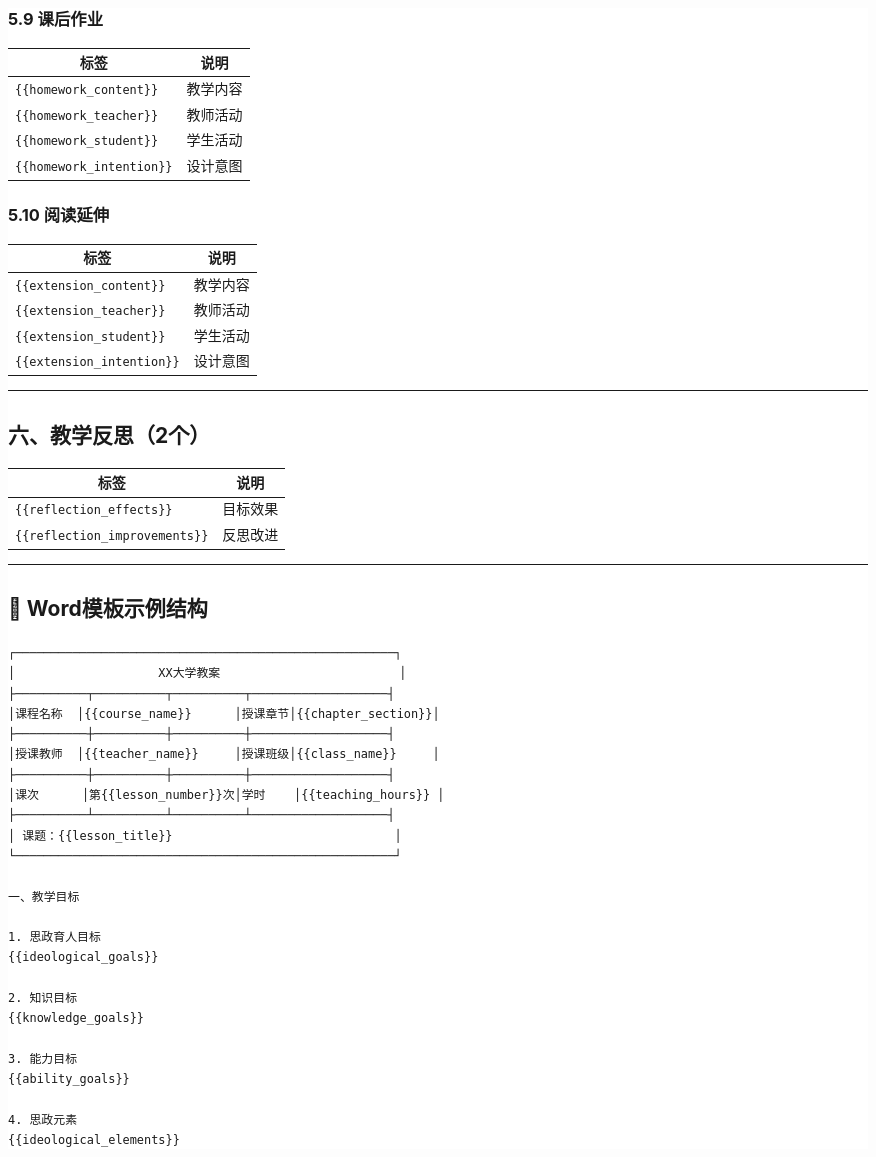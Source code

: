 ### 5.9 课后作业

| 标签 | 说明 |
|------|------|
| `{{homework_content}}` | 教学内容 |
| `{{homework_teacher}}` | 教师活动 |
| `{{homework_student}}` | 学生活动 |
| `{{homework_intention}}` | 设计意图 |

### 5.10 阅读延伸

| 标签 | 说明 |
|------|------|
| `{{extension_content}}` | 教学内容 |
| `{{extension_teacher}}` | 教师活动 |
| `{{extension_student}}` | 学生活动 |
| `{{extension_intention}}` | 设计意图 |

---

## 六、教学反思（2个）

| 标签 | 说明 |
|------|------|
| `{{reflection_effects}}` | 目标效果 |
| `{{reflection_improvements}}` | 反思改进 |

---

## 📖 Word模板示例结构

```
┌─────────────────────────────────────────────────────┐
│                    XX大学教案                         │
├──────────┬──────────┬──────────┬───────────────────┤
│课程名称  │{{course_name}}      │授课章节│{{chapter_section}}│
├──────────┼──────────┼──────────┼───────────────────┤
│授课教师  │{{teacher_name}}     │授课班级│{{class_name}}     │
├──────────┼──────────┼──────────┼───────────────────┤
│课次      │第{{lesson_number}}次│学时    │{{teaching_hours}} │
├──────────┴──────────┴──────────┴───────────────────┤
│ 课题：{{lesson_title}}                               │
└─────────────────────────────────────────────────────┘

一、教学目标

1. 思政育人目标
{{ideological_goals}}

2. 知识目标
{{knowledge_goals}}

3. 能力目标
{{ability_goals}}

4. 思政元素
{{ideological_elements}}
```